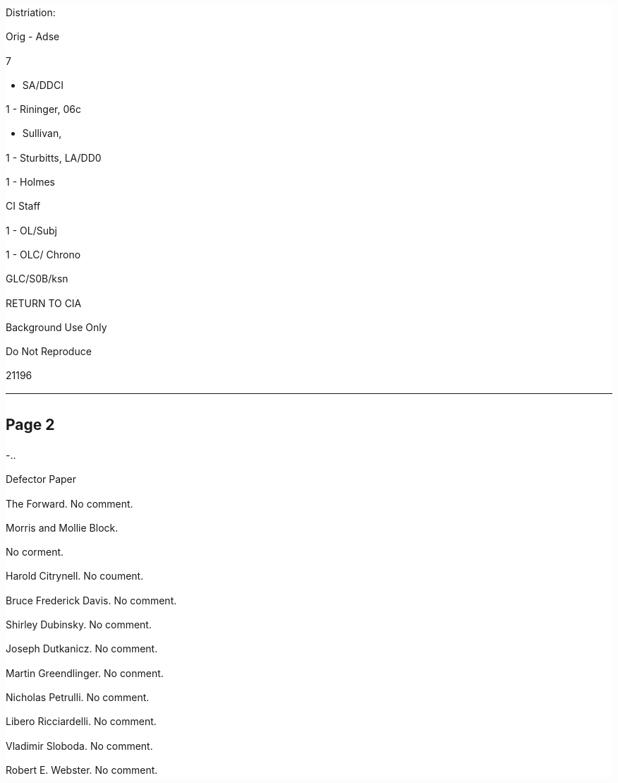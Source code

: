 Distriation:

Orig - Adse

7

- SA/DDCI

1 - Rininger, 06c

- Sullivan,

1 - Sturbitts, LA/DD0

1 - Holmes

CI Staff

1 - OL/Subj

1 - OLC/ Chrono

GLC/S0B/ksn

RETURN TO CIA

Background Use Only

Do Not Reproduce

21196

---

## Page 2

-..

Defector Paper

The Forward. No comment.

Morris and Mollie Block.

No corment.

Harold Citrynell. No coument.

Bruce Frederick Davis. No comment.

Shirley Dubinsky. No comment.

Joseph Dutkanicz. No comment.

Martin Greendlinger. No conment.

Nicholas Petrulli. No comment.

Libero Ricciardelli. No comment.

Vladimir Sloboda. No comment.

Robert E. Webster. No comment.
